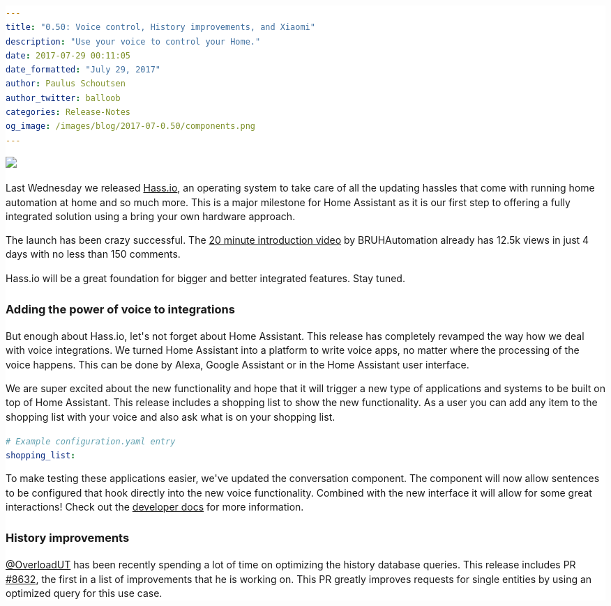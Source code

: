 ```yaml
---
title: "0.50: Voice control, History improvements, and Xiaomi"
description: "Use your voice to control your Home."
date: 2017-07-29 00:11:05
date_formatted: "July 29, 2017"
author: Paulus Schoutsen
author_twitter: balloob
categories: Release-Notes
og_image: /images/blog/2017-07-0.50/components.png
---
```


<a href='/components/#version/0.50'><img src='/images/blog/2017-07-0.50/components.png' style='border: 0;box-shadow: none;'></a>

Last Wednesday we released [Hass.io](/hassio/), an operating system to take care of all the updating hassles that come with running home automation at home and so much more. This is a major milestone for Home Assistant as it is our first step to offering a fully integrated solution using a bring your own hardware approach.

The launch has been crazy successful. The [20 minute introduction video][hassio-intro] by BRUHAutomation already has 12.5k views in just 4 days with no less than 150 comments.

Hass.io will be a great foundation for bigger and better integrated features. Stay tuned.

### Adding the power of voice to integrations

But enough about Hass.io, let's not forget about Home Assistant. This release has completely revamped the way how we deal with voice integrations. We turned Home Assistant into a platform to write voice apps, no matter where the processing of the voice happens. This can be done by Alexa, Google Assistant or in the Home Assistant user interface.

We are super excited about the new functionality and hope that it will trigger a new type of applications and systems to be built on top of Home Assistant. This release includes a shopping list to show the new functionality. As a user you can add any item to the shopping list with your voice and also ask what is on your shopping list.

```yaml
# Example configuration.yaml entry
shopping_list:
```

To make testing these applications easier, we've updated the conversation component. The component will now allow sentences to be configured that hook directly into the new voice functionality. Combined with the new interface it will allow for some great interactions! Check out the [developer docs][intent docs] for more information.

<div class='videoWrapper'>
<iframe width="560" height="315" src="https://www.youtube.com/embed/Ij0zDF3qwmE" frameborder="0" allowfullscreen></iframe>
</div>

### History improvements

[@OverloadUT] has been recently spending a lot of time on optimizing the history database queries. This release includes PR [#8632], the first in a list of improvements that he is working on. This PR greatly improves requests for single entities by using an optimized query for this use case.


[hassio-intro]: https://www.youtube.com/watch?v=XWPluWcYRMI&feature=youtu.be
[#7801]: https://github.com/home-assistant/home-assistant/pull/7801
[#8076]: https://github.com/home-assistant/home-assistant/pull/8076
[#8208]: https://github.com/home-assistant/home-assistant/pull/8208
[#8257]: https://github.com/home-assistant/home-assistant/pull/8257
[#8434]: https://github.com/home-assistant/home-assistant/pull/8434
[#8436]: https://github.com/home-assistant/home-assistant/pull/8436
[#8479]: https://github.com/home-assistant/home-assistant/pull/8479
[#8481]: https://github.com/home-assistant/home-assistant/pull/8481
[#8484]: https://github.com/home-assistant/home-assistant/pull/8484
[#8485]: https://github.com/home-assistant/home-assistant/pull/8485
[#8490]: https://github.com/home-assistant/home-assistant/pull/8490
[#8491]: https://github.com/home-assistant/home-assistant/pull/8491
[#8492]: https://github.com/home-assistant/home-assistant/pull/8492
[#8494]: https://github.com/home-assistant/home-assistant/pull/8494
[#8499]: https://github.com/home-assistant/home-assistant/pull/8499
[#8501]: https://github.com/home-assistant/home-assistant/pull/8501
[#8502]: https://github.com/home-assistant/home-assistant/pull/8502
[#8503]: https://github.com/home-assistant/home-assistant/pull/8503
[#8507]: https://github.com/home-assistant/home-assistant/pull/8507
[#8510]: https://github.com/home-assistant/home-assistant/pull/8510
[#8513]: https://github.com/home-assistant/home-assistant/pull/8513
[#8518]: https://github.com/home-assistant/home-assistant/pull/8518
[#8522]: https://github.com/home-assistant/home-assistant/pull/8522
[#8524]: https://github.com/home-assistant/home-assistant/pull/8524
[#8528]: https://github.com/home-assistant/home-assistant/pull/8528
[#8535]: https://github.com/home-assistant/home-assistant/pull/8535
[#8536]: https://github.com/home-assistant/home-assistant/pull/8536
[#8537]: https://github.com/home-assistant/home-assistant/pull/8537
[#8538]: https://github.com/home-assistant/home-assistant/pull/8538
[#8541]: https://github.com/home-assistant/home-assistant/pull/8541
[#8542]: https://github.com/home-assistant/home-assistant/pull/8542
[#8547]: https://github.com/home-assistant/home-assistant/pull/8547
[#8548]: https://github.com/home-assistant/home-assistant/pull/8548
[#8549]: https://github.com/home-assistant/home-assistant/pull/8549
[#8552]: https://github.com/home-assistant/home-assistant/pull/8552
[#8555]: https://github.com/home-assistant/home-assistant/pull/8555
[#8558]: https://github.com/home-assistant/home-assistant/pull/8558
[#8560]: https://github.com/home-assistant/home-assistant/pull/8560
[#8562]: https://github.com/home-assistant/home-assistant/pull/8562
[#8568]: https://github.com/home-assistant/home-assistant/pull/8568
[#8573]: https://github.com/home-assistant/home-assistant/pull/8573
[#8574]: https://github.com/home-assistant/home-assistant/pull/8574
[#8576]: https://github.com/home-assistant/home-assistant/pull/8576
[#8577]: https://github.com/home-assistant/home-assistant/pull/8577
[#8578]: https://github.com/home-assistant/home-assistant/pull/8578
[#8581]: https://github.com/home-assistant/home-assistant/pull/8581
[#8583]: https://github.com/home-assistant/home-assistant/pull/8583
[#8584]: https://github.com/home-assistant/home-assistant/pull/8584
[#8586]: https://github.com/home-assistant/home-assistant/pull/8586
[#8588]: https://github.com/home-assistant/home-assistant/pull/8588
[#8592]: https://github.com/home-assistant/home-assistant/pull/8592
[#8593]: https://github.com/home-assistant/home-assistant/pull/8593
[#8595]: https://github.com/home-assistant/home-assistant/pull/8595
[#8596]: https://github.com/home-assistant/home-assistant/pull/8596
[#8600]: https://github.com/home-assistant/home-assistant/pull/8600
[#8602]: https://github.com/home-assistant/home-assistant/pull/8602
[#8607]: https://github.com/home-assistant/home-assistant/pull/8607
[#8613]: https://github.com/home-assistant/home-assistant/pull/8613
[#8616]: https://github.com/home-assistant/home-assistant/pull/8616
[#8617]: https://github.com/home-assistant/home-assistant/pull/8617
[#8618]: https://github.com/home-assistant/home-assistant/pull/8618
[#8626]: https://github.com/home-assistant/home-assistant/pull/8626
[#8627]: https://github.com/home-assistant/home-assistant/pull/8627
[#8632]: https://github.com/home-assistant/home-assistant/pull/8632
[#8635]: https://github.com/home-assistant/home-assistant/pull/8635
[#8636]: https://github.com/home-assistant/home-assistant/pull/8636
[#8643]: https://github.com/home-assistant/home-assistant/pull/8643
[#8646]: https://github.com/home-assistant/home-assistant/pull/8646
[#8647]: https://github.com/home-assistant/home-assistant/pull/8647
[#8648]: https://github.com/home-assistant/home-assistant/pull/8648
[#8662]: https://github.com/home-assistant/home-assistant/pull/8662
[#8665]: https://github.com/home-assistant/home-assistant/pull/8665
[#8666]: https://github.com/home-assistant/home-assistant/pull/8666
[#8668]: https://github.com/home-assistant/home-assistant/pull/8668
[#8669]: https://github.com/home-assistant/home-assistant/pull/8669
[#8670]: https://github.com/home-assistant/home-assistant/pull/8670
[#8671]: https://github.com/home-assistant/home-assistant/pull/8671
[#8673]: https://github.com/home-assistant/home-assistant/pull/8673
[#8675]: https://github.com/home-assistant/home-assistant/pull/8675
[#8697]: https://github.com/home-assistant/home-assistant/pull/8697
[@kfcook]: https://github.com/kfcook
[@Khabi]: https://github.com/Khabi
[@MartinHjelmare]: https://github.com/MartinHjelmare
[@MikeChristianson]: https://github.com/MikeChristianson
[@OverloadUT]: https://github.com/OverloadUT
[@abmantis]: https://github.com/abmantis
[@amelchio]: https://github.com/amelchio
[@armills]: https://github.com/armills
[@azogue]: https://github.com/azogue
[@bachya]: https://github.com/bachya
[@balloob]: https://github.com/balloob
[@bgehrich]: https://github.com/bgehrich
[@binarybucks]: https://github.com/binarybucks
[@colinodell]: https://github.com/colinodell
[@cribbstechnologies]: https://github.com/cribbstechnologies
[@danielhiversen]: https://github.com/danielhiversen
[@danielperna84]: https://github.com/danielperna84
[@devspacenine]: https://github.com/devspacenine
[@fabaff]: https://github.com/fabaff
[@fanthos]: https://github.com/fanthos
[@firstof9]: https://github.com/firstof9
[@fronzbot]: https://github.com/fronzbot
[@gollo]: https://github.com/gollo
[@janLo]: https://github.com/janLo
[@jawilson]: https://github.com/jawilson
[@justin8]: https://github.com/justin8
[@matt2005]: https://github.com/matt2005
[@minchik]: https://github.com/minchik
[@namadori]: https://github.com/namadori
[@open-homeautomation]: https://github.com/open-homeautomation
[@peckham]: https://github.com/peckham
[@perosb]: https://github.com/perosb
[@phil-lavin]: https://github.com/phil-lavin
[@philhawthorne]: https://github.com/philhawthorne
[@pvizeli]: https://github.com/pvizeli
[@robmarkcole]: https://github.com/robmarkcole
[@rytilahti]: https://github.com/rytilahti
[@sdague]: https://github.com/sdague
[@syssi]: https://github.com/syssi
[@tchellomello]: https://github.com/tchellomello
[@thomasdelaet]: https://github.com/thomasdelaet
[@thomasklingbeil]: https://github.com/thomasklingbeil
[@titilambert]: https://github.com/titilambert
[@viswa-swami]: https://github.com/viswa-swami
[@w1ll1am23]: https://github.com/w1ll1am23
[alarm_control_panel.manual_mqtt docs]: /components/alarm_control_panel.manual_mqtt/
[alarm_control_panel.simplisafe docs]: /components/alarm_control_panel.simplisafe/
[alarmdecoder docs]: /components/alarmdecoder/
[alexa docs]: /components/alexa/
[automation.state docs]: /docs/automation/trigger/#state-trigger
[automation.time docs]: /docs/automation/trigger/#time-trigger
[binary_sensor.ping docs]: /components/binary_sensor.ping/
[binary_sensor.rest docs]: /components/binary_sensor.rest/
[binary_sensor.velbus docs]: /components/binary_sensor.velbus/
[binary_sensor.xiaomi docs]: /components/binary_sensor.xiaomi_aqara/
[camera.onvif docs]: /components/camera.onvif/
[climate.maxcube docs]: /components/climate.maxcube/
[conversation docs]: /components/conversation/
[cover docs]: /components/cover/
[cover.lutron_caseta docs]: /components/cover.lutron_caseta/
[cover.xiaomi docs]: /components/cover.xiaomi_aqara/
[cover.zwave docs]: /components/cover.zwave/
[device_tracker.owntracks docs]: /components/device_tracker.owntracks/
[device_tracker.snmp docs]: /components/device_tracker.snmp/
[emulated_hue docs]: /components/emulated_hue/
[fan.wink docs]: /components/fan.wink/
[hassio docs]: /hassio/
[history docs]: /components/history/
[homematic docs]: /components/homematic/
[image_processing.dlib_face_identify docs]: /components/image_processing.dlib_face_identify/
[intent docs]: /developers/intent/
[intent_script docs]: /components/intent_script/
[knx docs]: /components/knx/
[light docs]: /components/light/
[light.decora docs]: /components/light.decora/
[light.hue docs]: /components/light.hue/
[light.lifx docs]: /components/light.lifx/
[light.tplink docs]: /components/light.tplink/
[light.velbus docs]: /components/velbus/
[light.wink docs]: /components/light.wink/
[light.xiaomi docs]: /components/light.xiaomi_aqara/
[light.zha docs]: /components/light.zha/
[media_extractor docs]: /components/media_extractor/
[media_player.cast docs]: /components/media_player.cast/
[media_player.kodi docs]: /components/media_player.kodi/
[mqtt docs]: /components/mqtt/
[notify.html5 docs]: /components/notify.html5/
[notify.twitter docs]: /components/notify.twitter/
[python_script docs]: /components/python_script/
[recorder docs]: /components/recorder/
[remote.harmony docs]: /components/remote.harmony/
[sensor.citybikes docs]: /components/sensor.citybikes/
[sensor.dht docs]: /components/sensor.dht/
[sensor.fitbit docs]: /components/sensor.fitbit/
[sensor.google_wifi docs]: /components/sensor.google_wifi/
[sensor.hydroquebec docs]: /components/sensor.hydroquebec/
[sensor.knx docs]: /components/sensor.knx/
[sensor.lyft docs]: /components/sensor.lyft/
[sensor.octoprint docs]: /components/sensor.octoprint/
[sensor.pi_hole docs]: /components/sensor.pi_hole/
[sensor.snmp docs]: /components/sensor.snmp/
[sensor.uk_transport docs]: /components/sensor.uk_transport/
[sensor.xiaomi docs]: /components/sensor.xiaomi_aqara/
[shopping_list docs]: /components/shopping_list/
[snips docs]: /components/snips/
[statsd docs]: /components/statsd/
[switch.fritzdect docs]: /components/switch.fritzdect/
[switch.mqtt docs]: /components/switch.mqtt/
[switch.wink docs]: /components/switch.wink/
[switch.xiaomi docs]: /components/switch.xiaomi_aqara/
[switch.xiaomi_vacuum docs]: /components/vacuum.xiaomi_miio/
[velbus docs]: /components/velbus/
[weather.yweather docs]: /components/weather.yweather/
[wink docs]: /components/wink/
[xiaomi docs]: /components/xiaomi/
[forum]: https://community.home-assistant.io/
[issue]: https://github.com/home-assistant/home-assistant/issues
[discord]: https://discord.gg/c5DvZ4e
[#8682]: https://github.com/home-assistant/home-assistant/pull/8682
[#8699]: https://github.com/home-assistant/home-assistant/pull/8699
[#8704]: https://github.com/home-assistant/home-assistant/pull/8704
[#8706]: https://github.com/home-assistant/home-assistant/pull/8706
[#8708]: https://github.com/home-assistant/home-assistant/pull/8708
[#8710]: https://github.com/home-assistant/home-assistant/pull/8710
[#8716]: https://github.com/home-assistant/home-assistant/pull/8716
[#8732]: https://github.com/home-assistant/home-assistant/pull/8732
[#8738]: https://github.com/home-assistant/home-assistant/pull/8738
[#8754]: https://github.com/home-assistant/home-assistant/pull/8754
[#8755]: https://github.com/home-assistant/home-assistant/pull/8755
[@n8henrie]: https://github.com/n8henrie
[light.tradfri docs]: /components/light.tradfri/
[media_player.pioneer docs]: /components/media_player.pioneer/
[telegram_bot.webhooks docs]: /components/telegram_webhooks/
[zwave docs]: /components/zwave/